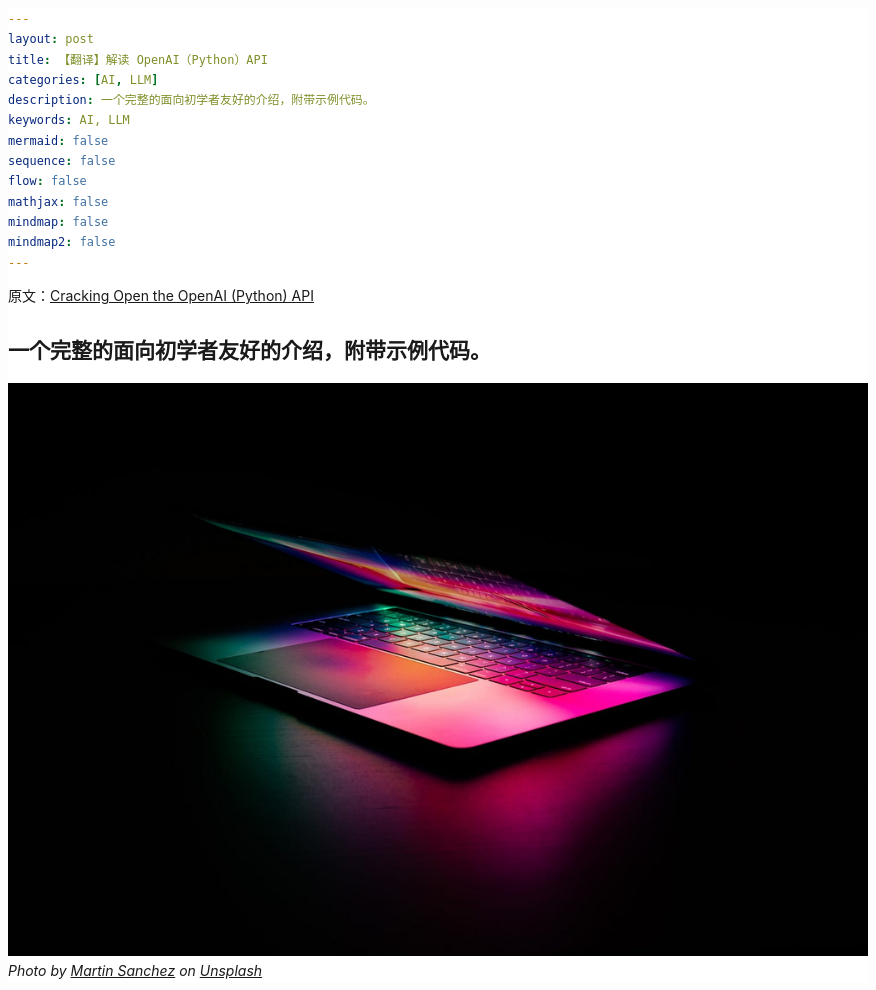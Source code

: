 ```yaml
---
layout: post
title: 【翻译】解读 OpenAI（Python）API
categories: [AI, LLM]
description: 一个完整的面向初学者友好的介绍，附带示例代码。
keywords: AI, LLM
mermaid: false
sequence: false
flow: false
mathjax: false
mindmap: false
mindmap2: false
---
```


原文：[Cracking Open the OpenAI (Python) API](https://towardsdatascience.com/cracking-open-the-openai-python-api-230e4cae7971)

## 一个完整的面向初学者友好的介绍，附带示例代码。

![](/images/posts/2023-10-09-cracking-open-the-openai-python-api/Pasted%20image%2020230928155858.png)
*Photo by [Martin Sanchez](https://unsplash.com/@martinsanchez?utm_source=medium&utm_medium=referral) on [Unsplash](https://unsplash.com/?utm_source=medium&utm_medium=referral)*
